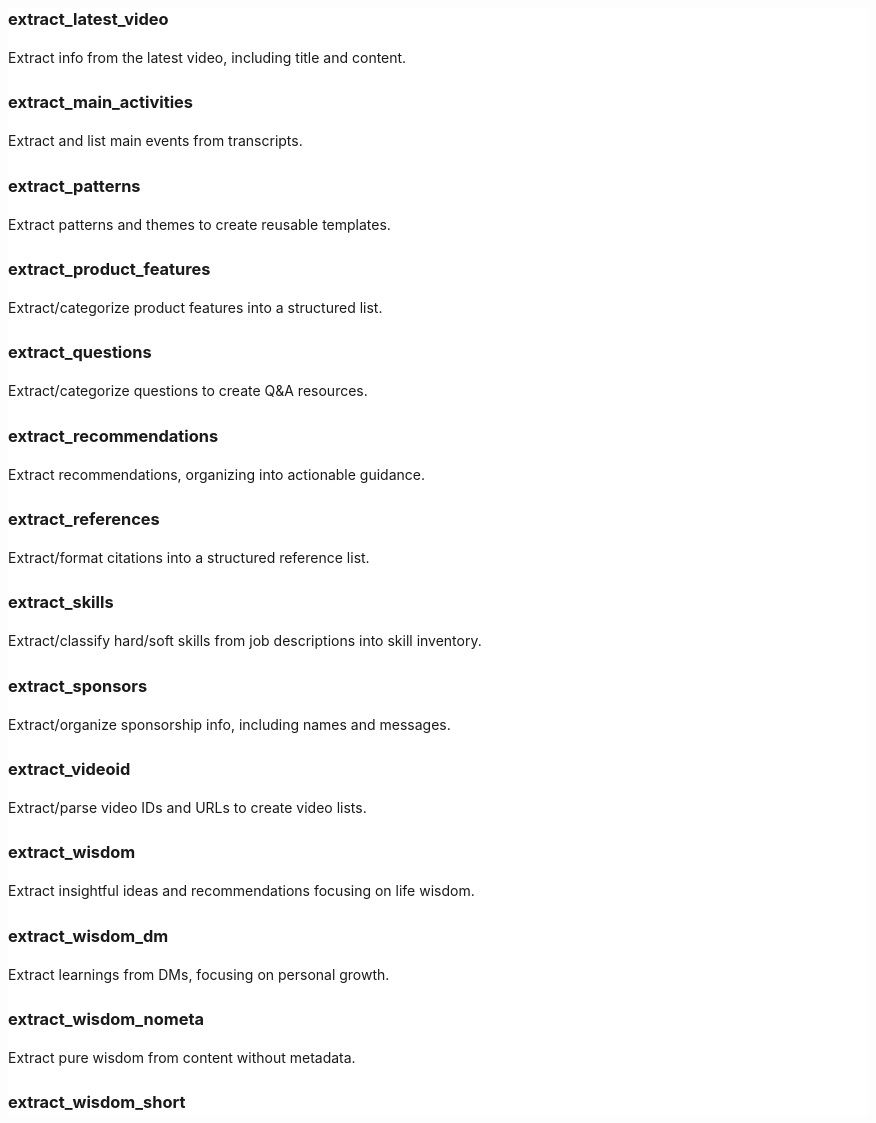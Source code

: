 ### extract_latest_video

Extract info from the latest video, including title and content.

### extract_main_activities

Extract and list main events from transcripts.

### extract_patterns

Extract patterns and themes to create reusable templates.

### extract_product_features

Extract/categorize product features into a structured list.

### extract_questions

Extract/categorize questions to create Q&A resources.

### extract_recommendations

Extract recommendations, organizing into actionable guidance.

### extract_references

Extract/format citations into a structured reference list.

### extract_skills

Extract/classify hard/soft skills from job descriptions into skill inventory.

### extract_sponsors

Extract/organize sponsorship info, including names and messages.

### extract_videoid

Extract/parse video IDs and URLs to create video lists.

### extract_wisdom

Extract insightful ideas and recommendations focusing on life wisdom.

### extract_wisdom_dm

Extract learnings from DMs, focusing on personal growth.

### extract_wisdom_nometa

Extract pure wisdom from content without metadata.

### extract_wisdom_short
